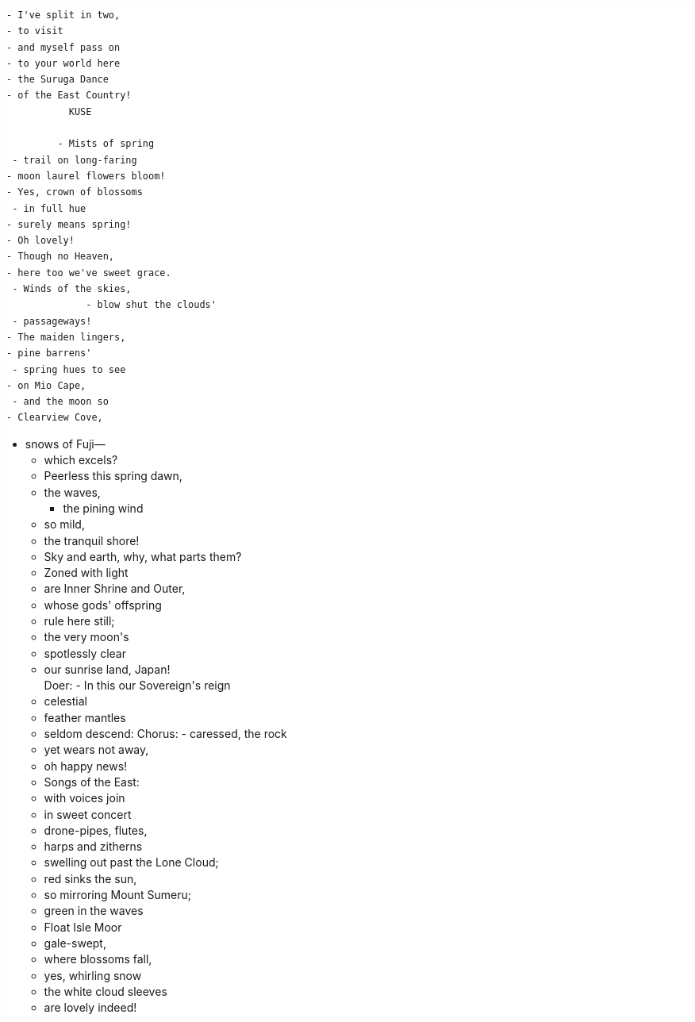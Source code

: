     - I've split in two, 
    - to visit 
    - and myself pass on 
    - to your world here 
    - the Suruga Dance 
    - of the East Country! 
               KUSE

             - Mists of spring
     - trail on long-faring 
    - moon laurel flowers bloom! 
    - Yes, crown of blossoms
     - in full hue 
    - surely means spring! 
    - Oh lovely! 
    - Though no Heaven, 
    - here too we've sweet grace.
     - Winds of the skies,
                  - blow shut the clouds'
     - passageways! 
    - The maiden lingers, 
    - pine barrens'
     - spring hues to see 
    - on Mio Cape,
     - and the moon so 
    - Clearview Cove, 
 - snows of Fuji— 
    - which excels? 
    - Peerless this spring dawn,  
   - the waves,
     - the pining wind 
    - so mild, 
    - the tranquil shore! 
    - Sky and earth, why, what parts them? 
    - Zoned with light
     - are Inner Shrine and Outer, 
    - whose gods' offspring 
    - rule here still; 
    - the very moon's
     - spotlessly clear 
    - our sunrise land, Japan!  
              Doer:       - In this our Sovereign's reign 
    - celestial 
    - feather mantles
     - seldom descend: 
               Chorus:       - caressed, the rock
     - yet wears not away, 
    - oh happy news! 
    - Songs of the East:
     - with voices join 
    - in sweet concert 
    - drone-pipes, flutes,
     - harps and zitherns 
    - swelling out past the Lone Cloud; 
    - red sinks the sun, 
    - so mirroring Mount Sumeru; 
    - green in the waves 
    - Float Isle Moor
     - gale-swept, 
    - where blossoms fall, 
    - yes, whirling snow 
    - the white cloud sleeves 
    - are lovely indeed! 